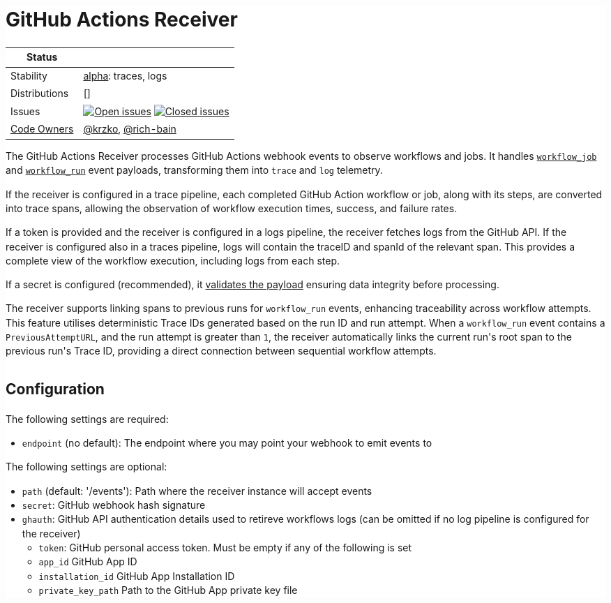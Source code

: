 # GitHub Actions Receiver


| Status        |           |
| ------------- |-----------|
| Stability     | [alpha]: traces, logs   |
| Distributions | [] |
| Issues        | [![Open issues](https://img.shields.io/github/issues-search/open-telemetry/opentelemetry-collector-contrib?query=is%3Aissue%20is%3Aopen%20label%3Areceiver%2Fgithubactions%20&label=open&color=orange&logo=opentelemetry)](https://github.com/open-telemetry/opentelemetry-collector-contrib/issues?q=is%3Aopen+is%3Aissue+label%3Areceiver%2Fgithubactions) [![Closed issues](https://img.shields.io/github/issues-search/open-telemetry/opentelemetry-collector-contrib?query=is%3Aissue%20is%3Aclosed%20label%3Areceiver%2Fgithubactions%20&label=closed&color=blue&logo=opentelemetry)](https://github.com/open-telemetry/opentelemetry-collector-contrib/issues?q=is%3Aclosed+is%3Aissue+label%3Areceiver%2Fgithubactions) |
| [Code Owners](https://github.com/open-telemetry/opentelemetry-collector-contrib/blob/main/CONTRIBUTING.md#becoming-a-code-owner)    | [@krzko](https://www.github.com/krzko), [@rich-bain](https://www.github.com/rich-bain) |

[alpha]: https://github.com/open-telemetry/opentelemetry-collector#alpha


The GitHub Actions Receiver processes GitHub Actions webhook events to observe workflows and jobs. It handles [`workflow_job`](https://docs.github.com/en/webhooks/webhook-events-and-payloads#workflow_job) and [`workflow_run`](https://docs.github.com/en/webhooks/webhook-events-and-payloads#workflow_run) event payloads, transforming them into `trace` and `log` telemetry.

If the receiver is configured in a trace pipeline, each completed GitHub Action workflow or job, along with its steps, are converted into trace spans, allowing the observation of workflow execution times, success, and failure rates.

If a token is provided and the receiver is configured in a logs pipeline, the receiver fetches logs from the GitHub API. If the receiver is configured also in a traces pipeline, logs will contain the traceID and spanId of the relevant span. This provides a complete view of the workflow execution, including logs from each step.

If a secret is configured (recommended), it [validates the payload](https://docs.github.com/en/webhooks/using-webhooks/validating-webhook-deliveries) ensuring data integrity before processing.

The receiver supports linking spans to previous runs for `workflow_run` events, enhancing traceability across workflow attempts. This feature utilises deterministic Trace IDs generated based on the run ID and run attempt. When a `workflow_run` event contains a `PreviousAttemptURL`, and the run attempt is greater than `1`, the receiver automatically links the current run's root span to the previous run's Trace ID, providing a direct connection between sequential workflow attempts.

## Configuration

The following settings are required:

* `endpoint` (no default): The endpoint where you may point your webhook to emit events to

The following settings are optional:

* `path` (default: '/events'): Path where the receiver instance will accept events 
* `secret`: GitHub webhook hash signature
* `ghauth`: GitHub API authentication details used to retireve workflows logs (can be omitted if no log pipeline is configured for the receiver)
  * `token`: GitHub personal access token. Must be empty if any of the following is set
  * `app_id` GitHub App ID
  * `installation_id` GitHub App Installation ID
  * `private_key_path` Path to the GitHub App private key file
